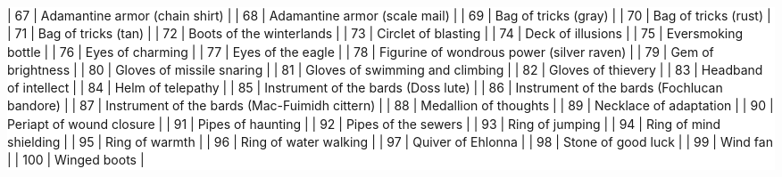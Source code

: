 | 67    | Adamantine armor (chain shirt)                 | 
| 68    | Adamantine armor (scale mail)                  | 
| 69    | Bag of tricks (gray)                           | 
| 70    | Bag of tricks (rust)                           | 
| 71    | Bag of tricks (tan)                            | 
| 72    | Boots of the winterlands                       | 
| 73    | Circlet of blasting                            | 
| 74    | Deck of illusions                              | 
| 75    | Eversmoking bottle                             | 
| 76    | Eyes of charming                               | 
| 77    | Eyes of the eagle                              | 
| 78    | Figurine of wondrous power (silver raven)      | 
| 79    | Gem of brightness                              | 
| 80    | Gloves of missile snaring                      | 
| 81    | Gloves of swimming and climbing                | 
| 82    | Gloves of thievery                             | 
| 83    | Headband of intellect                          | 
| 84    | Helm of telepathy                              | 
| 85    | Instrument of the bards (Doss lute)            | 
| 86    | Instrument of the bards (Fochlucan bandore)    | 
| 87    | Instrument of the bards (Mac-Fuimidh cittern)  | 
| 88    | Medallion of thoughts                          | 
| 89    | Necklace of adaptation                         | 
| 90    | Periapt of wound closure                       | 
| 91    | Pipes of haunting                              | 
| 92    | Pipes of the sewers                            | 
| 93    | Ring of jumping                                | 
| 94    | Ring of mind shielding                         | 
| 95    | Ring of warmth                                 | 
| 96    | Ring of water walking                          | 
| 97    | Quiver of Ehlonna                              | 
| 98    | Stone of good luck                             | 
| 99    | Wind fan                                       | 
| 100   | Winged boots                                   | 
